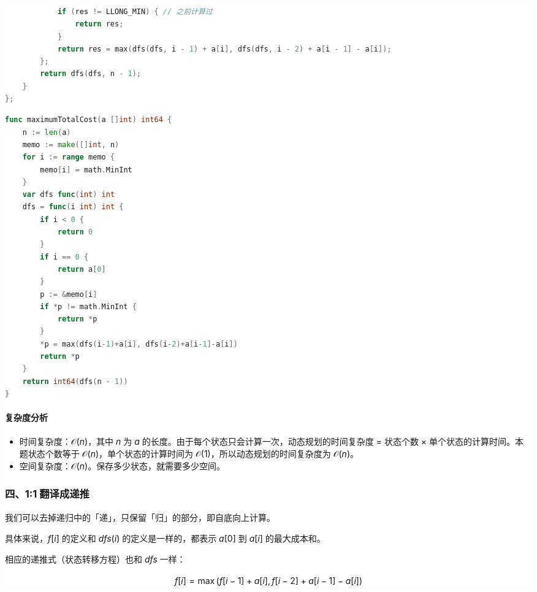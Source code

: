 ```cpp [sol-C++]
            if (res != LLONG_MIN) { // 之前计算过
                return res;
            }
            return res = max(dfs(dfs, i - 1) + a[i], dfs(dfs, i - 2) + a[i - 1] - a[i]);
        };
        return dfs(dfs, n - 1);
    }
};
```

```go [sol-Go]
func maximumTotalCost(a []int) int64 {
	n := len(a)
	memo := make([]int, n)
	for i := range memo {
		memo[i] = math.MinInt
	}
	var dfs func(int) int
	dfs = func(i int) int {
		if i < 0 {
			return 0
		}
		if i == 0 {
			return a[0]
		}
		p := &memo[i]
		if *p != math.MinInt {
			return *p
		}
		*p = max(dfs(i-1)+a[i], dfs(i-2)+a[i-1]-a[i])
		return *p
	}
	return int64(dfs(n - 1))
}
```

#### 复杂度分析

- 时间复杂度：$\mathcal{O}(n)$，其中 $n$ 为 $\textit{a}$ 的长度。由于每个状态只会计算一次，动态规划的时间复杂度 $=$ 状态个数 $\times$ 单个状态的计算时间。本题状态个数等于 $\mathcal{O}(n)$，单个状态的计算时间为 $\mathcal{O}(1)$，所以动态规划的时间复杂度为 $\mathcal{O}(n)$。
- 空间复杂度：$\mathcal{O}(n)$。保存多少状态，就需要多少空间。

### 四、1:1 翻译成递推

我们可以去掉递归中的「递」，只保留「归」的部分，即自底向上计算。

具体来说，$f[i]$ 的定义和 $\textit{dfs}(i)$ 的定义是一样的，都表示 $a[0]$ 到 $a[i]$ 的最大成本和。

相应的递推式（状态转移方程）也和 $\textit{dfs}$ 一样：

$$
f[i] = \max(f[i-1] + a[i], f[i-2] + a[i-1] - a[i])
$$
